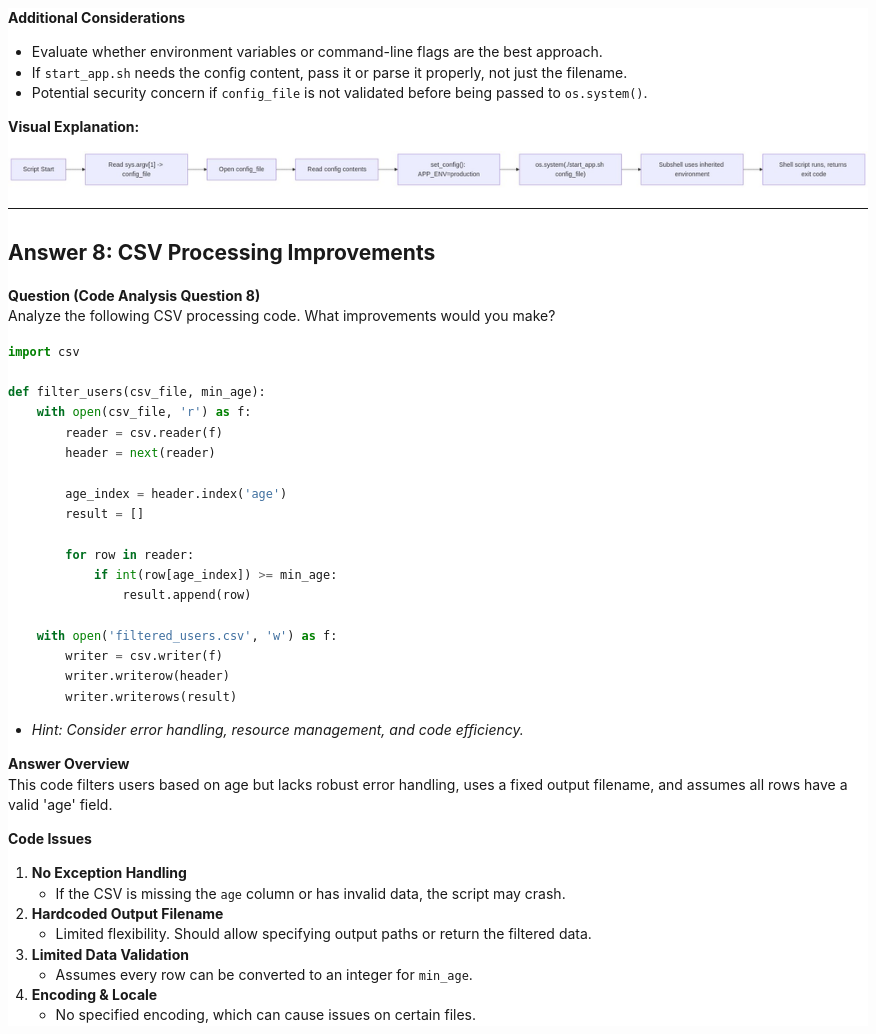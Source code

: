 **Additional Considerations**  
- Evaluate whether environment variables or command-line flags are the best approach.  
- If `start_app.sh` needs the config content, pass it or parse it properly, not just the filename.  
- Potential security concern if `config_file` is not validated before being passed to `os.system()`.  

**Visual Explanation:**  


![Mermaid Diagram: flowchart](images/diagram-4-0c1f1684.png)



---

## Answer 8: CSV Processing Improvements

**Question (Code Analysis Question 8)**  
Analyze the following CSV processing code. What improvements would you make?

```python
import csv

def filter_users(csv_file, min_age):
    with open(csv_file, 'r') as f:
        reader = csv.reader(f)
        header = next(reader)
        
        age_index = header.index('age')
        result = []
        
        for row in reader:
            if int(row[age_index]) >= min_age:
                result.append(row)
    
    with open('filtered_users.csv', 'w') as f:
        writer = csv.writer(f)
        writer.writerow(header)
        writer.writerows(result)
```
- *Hint: Consider error handling, resource management, and code efficiency.*  

**Answer Overview**  
This code filters users based on age but lacks robust error handling, uses a fixed output filename, and assumes all rows have a valid 'age' field.  

**Code Issues**  
1. **No Exception Handling**  
   - If the CSV is missing the `age` column or has invalid data, the script may crash.  
2. **Hardcoded Output Filename**  
   - Limited flexibility. Should allow specifying output paths or return the filtered data.  
3. **Limited Data Validation**  
   - Assumes every row can be converted to an integer for `min_age`.  
4. **Encoding & Locale**  
   - No specified encoding, which can cause issues on certain files.  

